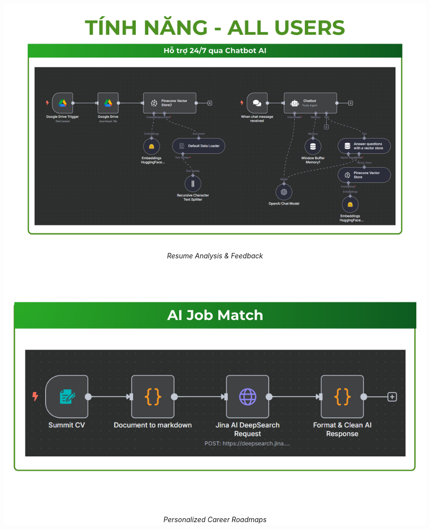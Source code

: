 <img src="Overview_Img/JobFIt.ai_pages-to-jpg-0006.jpg" alt="Resume Analysis" />
<p align="center"><em>Resume Analysis & Feedback</em></p>
</td>
</tr>
<tr>
<td width="50%">
<img src="Overview_Img/JobFIt.ai_pages-to-jpg-0008.jpg" alt="Career Roadmap" />
<p align="center"><em>Personalized Career Roadmaps</em></p>
</td>
<td width="50%">